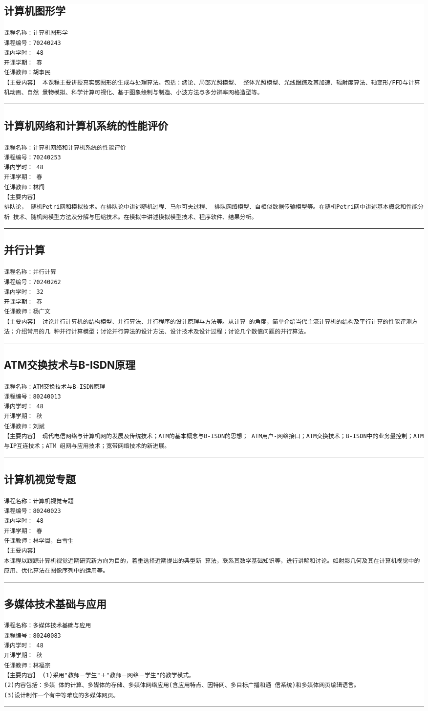 ## 计算机图形学
    课程名称：计算机图形学 
    课程编号：70240243 
    课内学时： 48 
    开课学期： 春 
    任课教师：胡事民 
    【主要内容】 本课程主要讲授真实感图形的生成与处理算法。包括：绪论、局部光照模型、 整体光照模型、光线跟踪及其加速、辐射度算法、轴变形/FFD与计算机动画、自然 景物模拟、科学计算可视化、基于图象绘制与制造、小波方法与多分辨率网格造型等。
---
## 计算机网络和计算机系统的性能评价
    课程名称：计算机网络和计算机系统的性能评价 
    课程编号：70240253 
    课内学时： 48 
    开课学期： 春 
    任课教师：林闯 
    【主要内容】 
    排队论， 随机Petri网和模拟技术。在排队论中讲述随机过程、马尔可夫过程、 排队网络模型、自相似数据传输模型等。在随机Petri网中讲述基本概念和性能分析 技术、随机网模型方法及分解与压缩技术。在模拟中讲述模拟模型技术、程序软件、结果分析。
---
## 并行计算
    课程名称：并行计算 
    课程编号：70240262 
    课内学时： 32 
    开课学期： 春 
    任课教师：杨广文 
    【主要内容】 讨论并行计算机的结构模型、并行算法、并行程序的设计原理与方法等。从计算 的角度，简单介绍当代主流计算机的结构及平行计算的性能评测方法；介绍常用的几 种并行计算模型；讨论并行算法的设计方法、设计技术及设计过程；讨论几个数值问题的并行算法。
---
## ATM交换技术与B-ISDN原理
    课程名称：ATM交换技术与B-ISDN原理 
    课程编号：80240013 
    课内学时： 48 
    开课学期： 秋 
    任课教师：刘斌 
    【主要内容】 现代电信网络与计算机网的发展及传统技术；ATM的基本概念与B-ISDN的思想； ATM用户-网络接口；ATM交换技术；B-ISDN中的业务量控制；ATM与IP互连技术；ATM 组网与应用技术；宽带网络技术的新进展。
---
## 计算机视觉专题
    课程名称：计算机视觉专题 
    课程编号：80240023 
    课内学时： 48 
    开课学期： 春 
    任课教师：林学訚，白雪生 
    【主要内容】 
    本课程以跟踪计算机视觉近期研究新方向为目的，着重选择近期提出的典型新 算法，联系其数学基础知识等，进行讲解和讨论。如射影几何及其在计算机视觉中的应用、优化算法在图像序列中的运用等。
---
## 多媒体技术基础与应用
    课程名称：多媒体技术基础与应用 
    课程编号：80240083 
    课内学时： 48 
    开课学期： 秋 
    任课教师：林福宗 
    【主要内容】 (1)采用"教师－学生"＋"教师－网络－学生"的教学模式。 
    (2)内容包括：多媒 体的计算、多媒体的存储、多媒体网络应用(含应用特点、因特网、多目标广播和通 信系统)和多媒体网页编辑语言。 
    (3)设计制作一个有中等难度的多媒体网页。
---